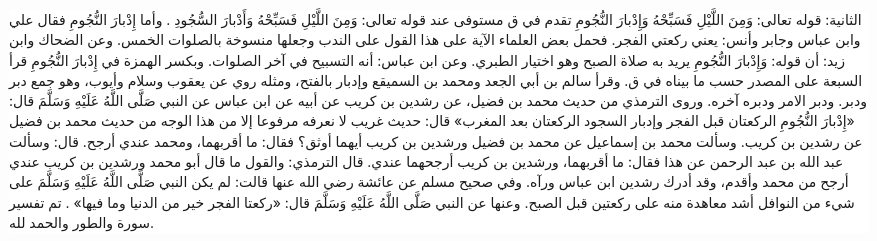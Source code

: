 الثانية: قوله تعالى:
وَمِنَ اللَّيْلِ فَسَبِّحْهُ وَإِدْبارَ النُّجُومِ
تقدم في ق مستوفى عند قوله تعالى:
وَمِنَ اللَّيْلِ فَسَبِّحْهُ وَأَدْبارَ السُّجُودِ
. وأما
إِدْبارَ النُّجُومِ
فقال علي وابن عباس وجابر وأنس: يعني ركعتي الفجر. فحمل بعض العلماء الآية على هذا القول على الندب وجعلها منسوخة بالصلوات الخمس. وعن الضحاك وابن زيد: أن قوله:
وَإِدْبارَ النُّجُومِ
يريد به صلاة الصبح وهو اختيار الطبري. وعن ابن عباس: أنه التسبيح في آخر الصلوات. وبكسر الهمزة في
إِدْبارَ النُّجُومِ
قرأ السبعة على المصدر حسب ما بيناه في ق. وقرأ سالم بن أبي الجعد ومحمد بن السميقع
وإدبار
بالفتح، ومثله روي عن يعقوب وسلام وأيوب، وهو جمع دبر ودبر. ودبر الامر ودبره آخره.
وروى الترمذي من حديث محمد بن فضيل، عن رشدين بن كريب عن أبيه عن ابن عباس عن النبي صَلَّى اللَّهُ عَلَيْهِ وَسَلَّمَ قال:
«إِدْبارَ النُّجُومِ الركعتان قبل الفجر وإدبار السجود الركعتان بعد المغرب»
قال: حديث غريب لا نعرفه مرفوعا إلا من هذا الوجه من حديث محمد بن فضيل عن رشدين بن كريب. وسألت محمد بن إسماعيل عن محمد بن فضيل ورشدين بن كريب أيهما أوثق؟ فقال: ما أقربهما، ومحمد عندي أرجح. قال: وسألت عبد الله بن عبد الرحمن عن هذا فقال: ما أقربهما، ورشدين بن كريب أرجحهما عندي. قال الترمذي: والقول ما قال أبو محمد ورشدين بن كريب عندي أرجح من محمد وأقدم، وقد أدرك رشدين ابن عباس ورآه.
وفي صحيح مسلم عن عائشة رضي الله عنها قالت: لم يكن النبي صَلَّى اللَّهُ عَلَيْهِ وَسَلَّمَ على شيء من النوافل أشد معاهدة منه على ركعتين قبل الصبح. وعنها عن النبي صَلَّى اللَّهُ عَلَيْهِ وَسَلَّمَ قال:
«ركعتا الفجر خير من الدنيا وما فيها»
. تم تفسير سورة والطور والحمد لله.